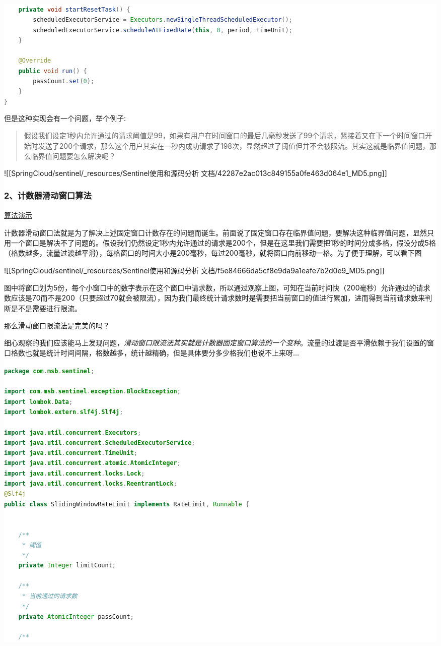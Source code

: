 ```java
    private void startResetTask() {
        scheduledExecutorService = Executors.newSingleThreadScheduledExecutor();
        scheduledExecutorService.scheduleAtFixedRate(this, 0, period, timeUnit);
    }

    @Override
    public void run() {
        passCount.set(0);
    }
}

```

但是这种实现会有一个问题，举个例子:

> 假设我们设定1秒内允许通过的请求阈值是99，如果有用户在时间窗口的最后几毫秒发送了99个请求，紧接着又在下一个时间窗口开始时发送了200个请求，那么这个用户其实在一秒内成功请求了198次，显然超过了阈值但并不会被限流。其实这就是临界值问题，那么临界值问题要怎么解决呢？

![[SpringCloud/sentinel/_resources/Sentinel使用和源码分析 文档/42287e2ac013c849155a0fe463d064e1_MD5.png]]

### 2、计数器滑动窗口算法

[算法演示](https://media.pearsoncmg.com/aw/ecs_kurose_compnetwork_7/cw/content/interactiveanimations/selective-repeat-protocol/index.html)

计数器滑动窗口法就是为了解决上述固定窗口计数存在的问题而诞生。前面说了固定窗口存在临界值问题，要解决这种临界值问题，显然只用一个窗口是解决不了问题的。假设我们仍然设定1秒内允许通过的请求是200个，但是在这里我们需要把1秒的时间分成多格，假设分成5格（格数越多，流量过渡越平滑），每格窗口的时间大小是200毫秒，每过200毫秒，就将窗口向前移动一格。为了便于理解，可以看下图

![[SpringCloud/sentinel/_resources/Sentinel使用和源码分析 文档/f5e84666da5cf8e9da9a1eafe7b2d0e9_MD5.png]]

图中将窗口划为5份，每个小窗口中的数字表示在这个窗口中请求数，所以通过观察上图，可知在当前时间快（200毫秒）允许通过的请求数应该是70而不是200（只要超过70就会被限流），因为我们最终统计请求数时是需要把当前窗口的值进行累加，进而得到当前请求数来判断是不是需要进行限流。

那么滑动窗口限流法是完美的吗？

细心观察的我们应该能马上发现问题，*滑动窗口限流法其实就是计数器固定窗口算法的一个变种*。流量的过渡是否平滑依赖于我们设置的窗口格数也就是统计时间间隔，格数越多，统计越精确，但是具体要分多少格我们也说不上来呀...

```java
package com.msb.sentinel;

import com.msb.sentinel.exception.BlockException;
import lombok.Data;
import lombok.extern.slf4j.Slf4j;

import java.util.concurrent.Executors;
import java.util.concurrent.ScheduledExecutorService;
import java.util.concurrent.TimeUnit;
import java.util.concurrent.atomic.AtomicInteger;
import java.util.concurrent.locks.Lock;
import java.util.concurrent.locks.ReentrantLock;
@Slf4j
public class SlidingWindowRateLimit implements RateLimit, Runnable {

  
    /**
     * 阈值
     */
    private Integer limitCount;

    /**
     * 当前通过的请求数
     */
    private AtomicInteger passCount;

    /**
```